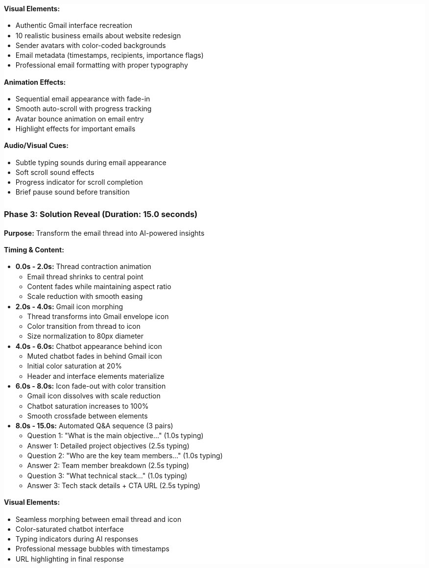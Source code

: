 **Visual Elements:**
- Authentic Gmail interface recreation
- 10 realistic business emails about website redesign
- Sender avatars with color-coded backgrounds
- Email metadata (timestamps, recipients, importance flags)
- Professional email formatting with proper typography

**Animation Effects:**
- Sequential email appearance with fade-in
- Smooth auto-scroll with progress tracking
- Avatar bounce animation on email entry
- Highlight effects for important emails

**Audio/Visual Cues:**
- Subtle typing sounds during email appearance
- Soft scroll sound effects
- Progress indicator for scroll completion
- Brief pause sound before transition

### Phase 3: Solution Reveal (Duration: 15.0 seconds)
**Purpose:** Transform the email thread into AI-powered insights

**Timing & Content:**
- **0.0s - 2.0s:** Thread contraction animation
  - Email thread shrinks to central point
  - Content fades while maintaining aspect ratio
  - Scale reduction with smooth easing
- **2.0s - 4.0s:** Gmail icon morphing
  - Thread transforms into Gmail envelope icon
  - Color transition from thread to icon
  - Size normalization to 80px diameter
- **4.0s - 6.0s:** Chatbot appearance behind icon
  - Muted chatbot fades in behind Gmail icon
  - Initial color saturation at 20%
  - Header and interface elements materialize
- **6.0s - 8.0s:** Icon fade-out with color transition
  - Gmail icon dissolves with scale reduction
  - Chatbot saturation increases to 100%
  - Smooth crossfade between elements
- **8.0s - 15.0s:** Automated Q&A sequence (3 pairs)
  - Question 1: "What is the main objective..." (1.0s typing)
  - Answer 1: Detailed project objectives (2.5s typing)
  - Question 2: "Who are the key team members..." (1.0s typing)
  - Answer 2: Team member breakdown (2.5s typing)
  - Question 3: "What technical stack..." (1.0s typing)
  - Answer 3: Tech stack details + CTA URL (2.5s typing)

**Visual Elements:**
- Seamless morphing between email thread and icon
- Color-saturated chatbot interface
- Typing indicators during AI responses
- Professional message bubbles with timestamps
- URL highlighting in final response
